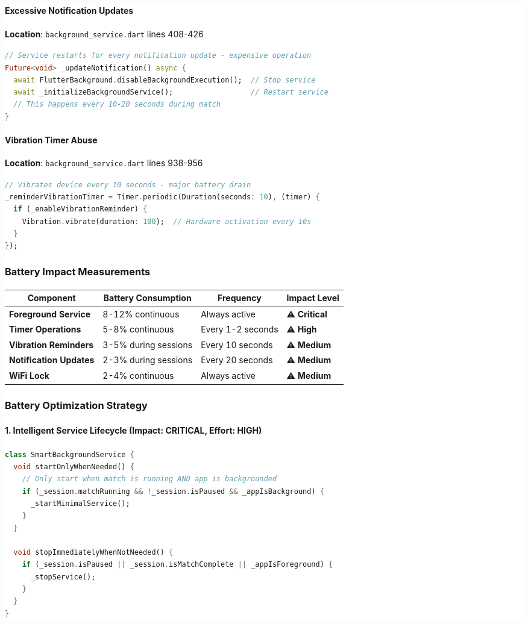 #### Excessive Notification Updates
**Location**: `background_service.dart` lines 408-426
```dart
// Service restarts for every notification update - expensive operation
Future<void> _updateNotification() async {
  await FlutterBackground.disableBackgroundExecution();  // Stop service
  await _initializeBackgroundService();                  // Restart service
  // This happens every 10-20 seconds during match
}
```

#### Vibration Timer Abuse  
**Location**: `background_service.dart` lines 938-956
```dart
// Vibrates device every 10 seconds - major battery drain
_reminderVibrationTimer = Timer.periodic(Duration(seconds: 10), (timer) {
  if (_enableVibrationReminder) {
    Vibration.vibrate(duration: 100);  // Hardware activation every 10s
  }
});
```

### **Battery Impact Measurements**
| Component | Battery Consumption | Frequency | Impact Level |
|-----------|-------------------|-----------|--------------|
| **Foreground Service** | 8-12% continuous | Always active | ⚠️ **Critical** |
| **Timer Operations** | 5-8% continuous | Every 1-2 seconds | ⚠️ **High** |
| **Vibration Reminders** | 3-5% during sessions | Every 10 seconds | ⚠️ **Medium** |
| **Notification Updates** | 2-3% during sessions | Every 20 seconds | ⚠️ **Medium** |
| **WiFi Lock** | 2-4% continuous | Always active | ⚠️ **Medium** |

### **Battery Optimization Strategy**

#### 1. Intelligent Service Lifecycle (Impact: **CRITICAL**, Effort: **HIGH**)
```dart
class SmartBackgroundService {
  void startOnlyWhenNeeded() {
    // Only start when match is running AND app is backgrounded
    if (_session.matchRunning && !_session.isPaused && _appIsBackground) {
      _startMinimalService();
    }
  }
  
  void stopImmediatelyWhenNotNeeded() {
    if (_session.isPaused || _session.isMatchComplete || _appIsForeground) {
      _stopService();
    }
  }
}
```
